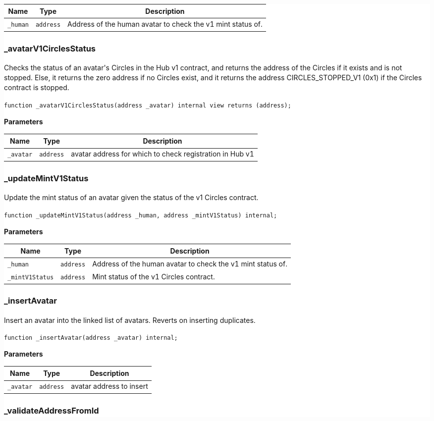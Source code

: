 |Name|Type|Description|
|----|----|-----------|
|`_human`|`address`|Address of the human avatar to check the v1 mint status of.|


### _avatarV1CirclesStatus

Checks the status of an avatar's Circles in the Hub v1 contract,
and returns the address of the Circles if it exists and is not stopped.
Else, it returns the zero address if no Circles exist,
and it returns the address CIRCLES_STOPPED_V1 (0x1) if the Circles contract is stopped.


```solidity
function _avatarV1CirclesStatus(address _avatar) internal view returns (address);
```
**Parameters**

|Name|Type|Description|
|----|----|-----------|
|`_avatar`|`address`|avatar address for which to check registration in Hub v1|


### _updateMintV1Status

Update the mint status of an avatar given the status of the v1 Circles contract.


```solidity
function _updateMintV1Status(address _human, address _mintV1Status) internal;
```
**Parameters**

|Name|Type|Description|
|----|----|-----------|
|`_human`|`address`|Address of the human avatar to check the v1 mint status of.|
|`_mintV1Status`|`address`|Mint status of the v1 Circles contract.|


### _insertAvatar

Insert an avatar into the linked list of avatars.
Reverts on inserting duplicates.


```solidity
function _insertAvatar(address _avatar) internal;
```
**Parameters**

|Name|Type|Description|
|----|----|-----------|
|`_avatar`|`address`|avatar address to insert|


### _validateAddressFromId
